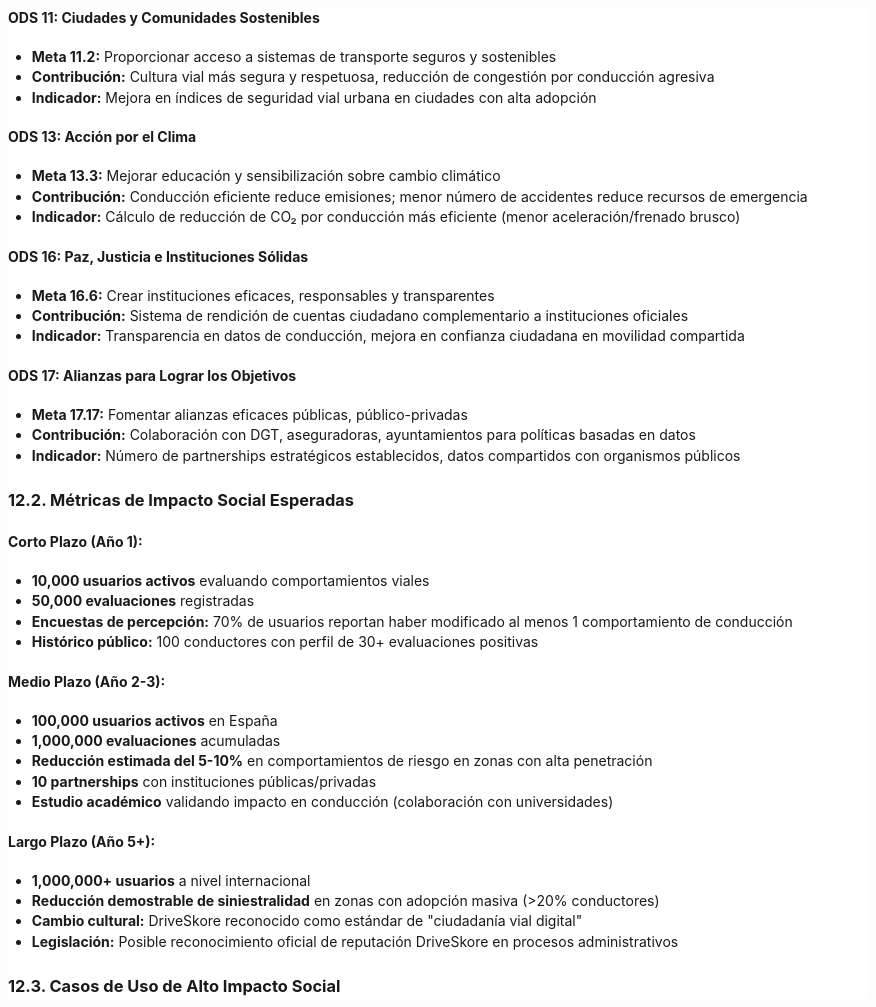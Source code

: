 #### **ODS 11: Ciudades y Comunidades Sostenibles**
- **Meta 11.2:** Proporcionar acceso a sistemas de transporte seguros y sostenibles
- **Contribución:** Cultura vial más segura y respetuosa, reducción de congestión por conducción agresiva
- **Indicador:** Mejora en índices de seguridad vial urbana en ciudades con alta adopción

#### **ODS 13: Acción por el Clima**
- **Meta 13.3:** Mejorar educación y sensibilización sobre cambio climático
- **Contribución:** Conducción eficiente reduce emisiones; menor número de accidentes reduce recursos de emergencia
- **Indicador:** Cálculo de reducción de CO₂ por conducción más eficiente (menor aceleración/frenado brusco)

#### **ODS 16: Paz, Justicia e Instituciones Sólidas**
- **Meta 16.6:** Crear instituciones eficaces, responsables y transparentes
- **Contribución:** Sistema de rendición de cuentas ciudadano complementario a instituciones oficiales
- **Indicador:** Transparencia en datos de conducción, mejora en confianza ciudadana en movilidad compartida

#### **ODS 17: Alianzas para Lograr los Objetivos**
- **Meta 17.17:** Fomentar alianzas eficaces públicas, público-privadas
- **Contribución:** Colaboración con DGT, aseguradoras, ayuntamientos para políticas basadas en datos
- **Indicador:** Número de partnerships estratégicos establecidos, datos compartidos con organismos públicos

### 12.2. Métricas de Impacto Social Esperadas

#### **Corto Plazo (Año 1):**
- **10,000 usuarios activos** evaluando comportamientos viales
- **50,000 evaluaciones** registradas
- **Encuestas de percepción:** 70% de usuarios reportan haber modificado al menos 1 comportamiento de conducción
- **Histórico público:** 100 conductores con perfil de 30+ evaluaciones positivas

#### **Medio Plazo (Año 2-3):**
- **100,000 usuarios activos** en España
- **1,000,000 evaluaciones** acumuladas
- **Reducción estimada del 5-10%** en comportamientos de riesgo en zonas con alta penetración
- **10 partnerships** con instituciones públicas/privadas
- **Estudio académico** validando impacto en conducción (colaboración con universidades)

#### **Largo Plazo (Año 5+):**
- **1,000,000+ usuarios** a nivel internacional
- **Reducción demostrable de siniestralidad** en zonas con adopción masiva (>20% conductores)
- **Cambio cultural:** DriveSkore reconocido como estándar de "ciudadanía vial digital"
- **Legislación:** Posible reconocimiento oficial de reputación DriveSkore en procesos administrativos

### 12.3. Casos de Uso de Alto Impacto Social
